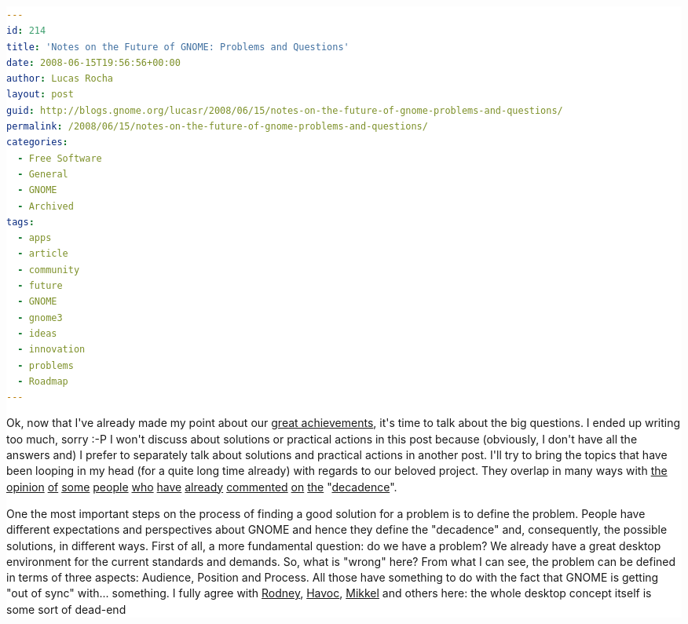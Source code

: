 ```yaml
---
id: 214
title: 'Notes on the Future of GNOME: Problems and Questions'
date: 2008-06-15T19:56:56+00:00
author: Lucas Rocha
layout: post
guid: http://blogs.gnome.org/lucasr/2008/06/15/notes-on-the-future-of-gnome-problems-and-questions/
permalink: /2008/06/15/notes-on-the-future-of-gnome-problems-and-questions/
categories:
  - Free Software
  - General
  - GNOME
  - Archived
tags:
  - apps
  - article
  - community
  - future
  - GNOME
  - gnome3
  - ideas
  - innovation
  - problems
  - Roadmap
---
```

Ok, now that I've already made my point about our [great
achievements](http://blogs.gnome.org/lucasr/2008/06/09/notes-on-the-future-of-gnome-the-great-achievements/),
it's time to talk about the big questions. I ended up writing too much, sorry
:-P I won't discuss about solutions or practical actions in this post because
(obviously, I don't have all the answers and) I prefer to separately talk
about solutions and practical actions in another post. I'll try to bring the
topics that have been looping in my head (for a quite long time already) with
regards to our beloved project. They overlap in many ways with
[the](http://log.ometer.com/2008-06.html#11.2)
[opinion](http://wayofthemonkey.com/?date=2008-06-11)
[of](http://blogs.gnome.org/hughsie/2008/06/11/jumping-over-the-wall/)
[some](http://www.jonobacon.org/?p=1196)
[people](http://blogs.gnome.org/tthurman/2008/06/11/on-holy-wars-and-a-plea-for-decadence/)
[who](http://aruiz.typepad.com/siliconisland/2008/06/breaking-assumt.html)
[have](http://blogs.gnome.org/johannes/2008/06/10/create-the-vision/)
[already](http://wingolog.org/archives/2008/06/10/regarding-decadence)
[commented](http://ywwg.com/wordpress/?p=426)
[on](http://blogs.gnome.org/uraeus/2008/06/09/new-times-new-paradigmes/)
[the](http://blogs.gnome.org/calum/2008/06/07/rockstars-and-decadence/)
"[decadence](http://wingolog.org/archives/2008/06/07/gnome-in-the-age-of-decadence)".

One the most important steps on the process of finding a good solution for a
problem is to define the problem. People have different expectations and
perspectives about GNOME and hence they define the "decadence" and,
consequently, the possible solutions, in different ways. First of
all, a more fundamental question: do we have a problem? We already
have a great desktop environment for the current standards and
demands. So, what is "wrong" here? From what I can see, the
problem can be defined in terms of three aspects: Audience,
Position and Process. All those have something to do with
the fact that GNOME is getting "out of sync" with...
something. I fully agree with
[Rodney](http://wayofthemonkey.com/?date=2008-06-11),
[Havoc](http://log.ometer.com/2008-06.html#11.2),
[Mikkel](http://www.grillbar.org/wordpress/?p=278) and others
here: the whole desktop concept itself is some sort of dead-end